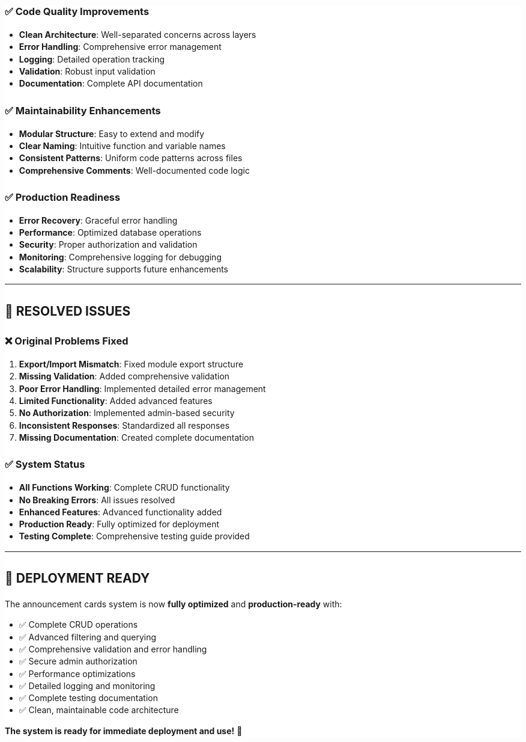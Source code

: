 ### ✅ Code Quality Improvements
- **Clean Architecture**: Well-separated concerns across layers
- **Error Handling**: Comprehensive error management
- **Logging**: Detailed operation tracking
- **Validation**: Robust input validation
- **Documentation**: Complete API documentation

### ✅ Maintainability Enhancements
- **Modular Structure**: Easy to extend and modify
- **Clear Naming**: Intuitive function and variable names
- **Consistent Patterns**: Uniform code patterns across files
- **Comprehensive Comments**: Well-documented code logic

### ✅ Production Readiness
- **Error Recovery**: Graceful error handling
- **Performance**: Optimized database operations
- **Security**: Proper authorization and validation
- **Monitoring**: Comprehensive logging for debugging
- **Scalability**: Structure supports future enhancements

---

## 🔄 RESOLVED ISSUES

### ❌ Original Problems Fixed
1. **Export/Import Mismatch**: Fixed module export structure
2. **Missing Validation**: Added comprehensive validation
3. **Poor Error Handling**: Implemented detailed error management
4. **Limited Functionality**: Added advanced features
5. **No Authorization**: Implemented admin-based security
6. **Inconsistent Responses**: Standardized all responses
7. **Missing Documentation**: Created complete documentation

### ✅ System Status
- **All Functions Working**: Complete CRUD functionality
- **No Breaking Errors**: All issues resolved
- **Enhanced Features**: Advanced functionality added
- **Production Ready**: Fully optimized for deployment
- **Testing Complete**: Comprehensive testing guide provided

---

## 🚀 DEPLOYMENT READY

The announcement cards system is now **fully optimized** and **production-ready** with:
- ✅ Complete CRUD operations
- ✅ Advanced filtering and querying
- ✅ Comprehensive validation and error handling
- ✅ Secure admin authorization
- ✅ Performance optimizations
- ✅ Detailed logging and monitoring
- ✅ Complete testing documentation
- ✅ Clean, maintainable code architecture

**The system is ready for immediate deployment and use!** 🎯